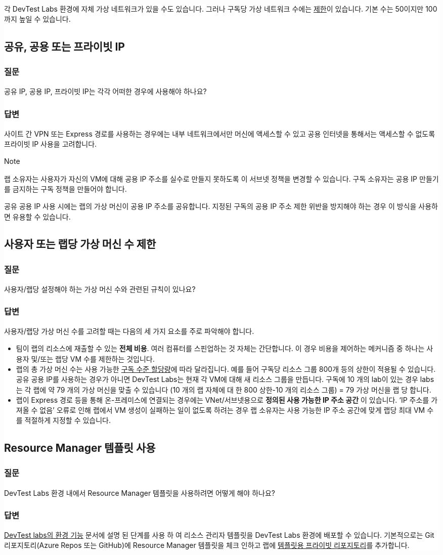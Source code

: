 각 DevTest Labs 환경에 자체 가상 네트워크가 있을 수도 있습니다. 그러나 구독당 가상 네트워크 수에는 [제한](../azure-resource-manager/management/azure-subscription-service-limits.md)이 있습니다. 기본 수는 50이지만 100까지 높일 수 있습니다.

## <a name="shared-public-or-private-ip"></a>공유, 공용 또는 프라이빗 IP

### <a name="question"></a>질문
공유 IP, 공용 IP, 프라이빗 IP는 각각 어떠한 경우에 사용해야 하나요?

### <a name="answer"></a>답변
사이트 간 VPN 또는 Express 경로를 사용하는 경우에는 내부 네트워크에서만 머신에 액세스할 수 있고 공용 인터넷을 통해서는 액세스할 수 없도록 프라이빗 IP 사용을 고려합니다.

> [!NOTE]
> 랩 소유자는 사용자가 자신의 VM에 대해 공용 IP 주소를 실수로 만들지 못하도록 이 서브넷 정책을 변경할 수 있습니다. 구독 소유자는 공용 IP 만들기를 금지하는 구독 정책을 만들어야 합니다.

공유 공용 IP 사용 시에는 랩의 가상 머신이 공용 IP 주소를 공유합니다. 지정된 구독의 공용 IP 주소 제한 위반을 방지해야 하는 경우 이 방식을 사용하면 유용할 수 있습니다.

## <a name="limits-of-number-of-virtual-machines-per-user-or-lab"></a>사용자 또는 랩당 가상 머신 수 제한

### <a name="question"></a>질문
사용자/랩당 설정해야 하는 가상 머신 수와 관련된 규칙이 있나요?

### <a name="answer"></a>답변
사용자/랩당 가상 머신 수를 고려할 때는 다음의 세 가지 요소를 주로 파악해야 합니다.

- 팀이 랩의 리소스에 재출할 수 있는 **전체 비용**. 여러 컴퓨터를 스핀업하는 것 자체는 간단합니다. 이 경우 비용을 제어하는 메커니즘 중 하나는 사용자 및/또는 랩당 VM 수를 제한하는 것입니다.
- 랩의 총 가상 머신 수는 사용 가능한 [구독 수준 할당량](../azure-resource-manager/management/azure-subscription-service-limits.md)에 따라 달라집니다. 예를 들어 구독당 리소스 그룹 800개 등의 상한이 적용될 수 있습니다. 공유 공용 IP를 사용하는 경우가 아니면 DevTest Labs는 현재 각 VM에 대해 새 리소스 그룹을 만듭니다. 구독에 10 개의 lab이 있는 경우 labs는 각 랩에 약 79 개의 가상 머신을 맞출 수 있습니다 (10 개의 랩 자체에 대 한 800 상한-10 개의 리소스 그룹) = 79 가상 머신을 랩 당 합니다.
- 랩이 Express 경로 등을 통해 온-프레미스에 연결되는 경우에는 VNet/서브넷용으로 **정의된 사용 가능한 IP 주소 공간** 이 있습니다. ‘IP 주소를 가져올 수 없음’ 오류로 인해 랩에서 VM 생성이 실패하는 일이 없도록 하려는 경우 랩 소유자는 사용 가능한 IP 주소 공간에 맞게 랩당 최대 VM 수를 적절하게 지정할 수 있습니다.

## <a name="use-resource-manager-templates"></a>Resource Manager 템플릿 사용

### <a name="question"></a>질문
DevTest Labs 환경 내에서 Resource Manager 템플릿을 사용하려면 어떻게 해야 하나요?

### <a name="answer"></a>답변
[DevTest labs의 환경 기능](devtest-lab-test-env.md) 문서에 설명 된 단계를 사용 하 여 리소스 관리자 템플릿을 DevTest Labs 환경에 배포할 수 있습니다. 기본적으로는 Git 리포지토리(Azure Repos 또는 GitHub)에 Resource Manager 템플릿을 체크 인하고 랩에 [템플릿용 프라이빗 리포지토리](devtest-lab-test-env.md)를 추가합니다.
